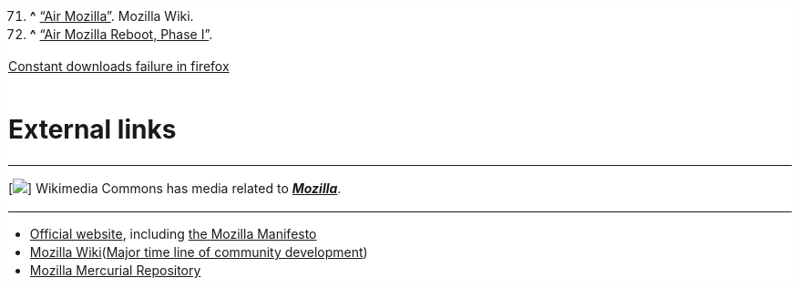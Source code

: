 71. **\^** [“Air Mozilla”]. Mozilla Wiki.
72. **\^** [“Air Mozilla Reboot, Phase I”].

[Constant downloads failure in firefox]

External links
==============

  ----------- ---------------------------------------------------------
  [![][15]]   Wikimedia Commons has media related to ***[Mozilla]***.
  ----------- ---------------------------------------------------------

-   [Official website], including [the Mozilla Manifesto]
-   [Mozilla Wiki][]([Major time line of community development])
-   [Mozilla Mercurial Repository]

  [free-software]: https://en.wikipedia.org/wiki/Free_software
  [Netscape]: https://en.wikipedia.org/wiki/Netscape
  [Mozilla Foundation]: https://en.wikipedia.org/wiki/Mozilla_Foundation
  [Mozilla Corporation]: https://en.wikipedia.org/wiki/Mozilla_Corporation
  [Mozilla produces many products]: https://en.wikipedia.org/wiki/List_of_Mozilla_products
  [Firefox]: https://en.wikipedia.org/wiki/Firefox
  [Thunderbird]: https://en.wikipedia.org/wiki/Mozilla_Thunderbird
  [Firefox Mobile]: https://en.wikipedia.org/wiki/Firefox_Mobile
  [Firefox OS]: https://en.wikipedia.org/wiki/Firefox_OS
  [Bugzilla]: https://en.wikipedia.org/wiki/Bugzilla
  [Netscape Communicator]: https://en.wikipedia.org/wiki/Netscape_Communicator
  [Jamie Zawinski]: https://en.wikipedia.org/wiki/Jamie_Zawinski
  [Netscape Navigator]: https://en.wikipedia.org/wiki/Netscape_Navigator
  [Mosaic]: https://en.wikipedia.org/wiki/Mosaic_(web_browser)
  [Godzilla]: https://en.wikipedia.org/wiki/Godzilla
  [Mozilla Application Suite]: https://en.wikipedia.org/wiki/Mozilla_Application_Suite
  [open source]: https://en.wikipedia.org/wiki/Open_source
  [AOL]: https://en.wikipedia.org/wiki/AOL
  [Android]: https://en.wikipedia.org/wiki/Android_(operating_system)
  [Mozilla Persona]: https://en.wikipedia.org/wiki/Mozilla_Persona
  [Cisco Systems]: https://en.wikipedia.org/wiki/Cisco_Systems
  [codec]: https://en.wikipedia.org/wiki/Codec
  [proprietary]: https://en.wikipedia.org/wiki/Proprietary_format
  [H.264]: https://en.wikipedia.org/wiki/H.264
  [Brendan Eich]: https://en.wikipedia.org/wiki/Brendan_Eich
  [California’s Proposition 8]: https://en.wikipedia.org/wiki/California_Proposition_8_(2008)
  [OkCupid]: https://en.wikipedia.org/wiki/OkCupid
  [CREDO Mobile]: https://en.wikipedia.org/wiki/CREDO_Mobile
  [Mitchell Baker]: https://en.wikipedia.org/wiki/Mitchell_Baker
  [citation needed]: https://en.wikipedia.org/wiki/Wikipedia:Citation_needed
  [Sam Yagan]: https://en.wikipedia.org/wiki/Sam_Yagan
  [Chris Cannon]: https://en.wikipedia.org/wiki/Chris_Cannon
  [JavaScript]: https://en.wikipedia.org/wiki/Brendan_Eich#Netscape_and_JavaScript
  [publicity stunt]: https://en.wikipedia.org/wiki/Publicity_stunt
  [1]: //upload.wikimedia.org/wikipedia/commons/thumb/7/76/Mozilla_Firefox_logo_2013.svg/440px-Mozilla_Firefox_logo_2013.svg.png
  [web browser]: https://en.wikipedia.org/wiki/Web_browser
  [flagship]: https://en.wikipedia.org/wiki/Flagship_product
  [Gecko]: https://en.wikipedia.org/wiki/Gecko_(software)
  [layout engine]: https://en.wikipedia.org/wiki/Layout_engine
  [web standards]: https://en.wikipedia.org/wiki/Web_standards
  [usage share of web browsers]: https://en.wikipedia.org/wiki/Usage_share_of_web_browsers#Summary
  [Mozilla codebase]: https://en.wikipedia.org/wiki/Mozilla#Mozilla_Project
  [Dave Hyatt]: https://en.wikipedia.org/wiki/Dave_Hyatt
  [Joe Hewitt]: https://en.wikipedia.org/wiki/Joe_Hewitt_(programmer)
  [Blake Ross]: https://en.wikipedia.org/wiki/Blake_Ross
  [feature creep]: https://en.wikipedia.org/wiki/Feature_creep
  [software bloat]: https://en.wikipedia.org/wiki/Software_bloat
  [Phoenix Technologies]: https://en.wikipedia.org/wiki/Phoenix_Technologies
  [Firebird]: https://en.wikipedia.org/wiki/Firebird_(database_server)
  [smartphones]: https://en.wikipedia.org/wiki/Smartphone
  [tablet computers]: https://en.wikipedia.org/wiki/Tablet_computer
  [2]: https://en.wikipedia.org/wiki/Gecko_(layout_engine)
  [HTML5]: https://en.wikipedia.org/wiki/HTML5
  [Firefox Sync]: https://en.wikipedia.org/wiki/Firefox_Sync
  [add-ons]: https://en.wikipedia.org/wiki/Add-on_(Mozilla)
  [tabbed browsing]: https://en.wikipedia.org/wiki/Tabbed_browsing
  [ARMv7]: https://en.wikipedia.org/wiki/ARM_architecture
  [Tristan Nitot]: https://en.wikipedia.org/wiki/Tristan_Nitot
  [Mozilla Europe]: https://en.wikipedia.org/wiki/Mozilla_Europe
  [iPhone]: https://en.wikipedia.org/wiki/IPhone
  [BlackBerry]: https://en.wikipedia.org/wiki/BlackBerry
  [Apple’s]: https://en.wikipedia.org/wiki/Apple_Inc
  [operating system]: https://en.wikipedia.org/wiki/Operating_system
  [open Web]: https://en.wikipedia.org/wiki/Open_Web
  [APIs]: https://en.wikipedia.org/wiki/Application_programming_interface
  [3]: https://en.wikipedia.org/wiki/JavaScript
  [4]: https://upload.wikimedia.org/wikipedia/commons/0/0d/SeaMonkey.png
  [SeaMonkey]: https://en.wikipedia.org/wiki/SeaMonkey
  [USENET]: https://en.wikipedia.org/wiki/USENET
  [Mozilla Composer]: https://en.wikipedia.org/wiki/Mozilla_Composer
  [ChatZilla]: https://en.wikipedia.org/wiki/ChatZilla
  [the Mozilla Foundation]: https://en.wikipedia.org/wiki/The_Mozilla_Foundation
  [5]: https://en.wikipedia.org/wiki/Mozilla_Firefox
  [trademarked]: https://en.wikipedia.org/wiki/Trademark
  [6]: //upload.wikimedia.org/wikipedia/commons/thumb/d/d7/Buggie.svg/440px-Buggie.svg.png
  [web]: https://en.wikipedia.org/wiki/World_Wide_Web
  [bug tracking system]: https://en.wikipedia.org/wiki/Bug_tracking_system
  [open source software]: https://en.wikipedia.org/wiki/Open_source_software
  [Netscape Communications]: https://en.wikipedia.org/wiki/Netscape_Communications
  [free and open source software]: https://en.wikipedia.org/wiki/Free_and_open_source_software
  [7]: https://en.wikipedia.org/wiki/Proprietary_software
  [Linux kernel]: https://en.wikipedia.org/wiki/Linux_kernel
  [GNOME]: https://en.wikipedia.org/wiki/GNOME
  [KDE]: https://en.wikipedia.org/wiki/KDE

  [Red Hat]: https://en.wikipedia.org/wiki/Red_Hat
  [Novell]: https://en.wikipedia.org/wiki/Novell
  [Eclipse]: https://en.wikipedia.org/wiki/Eclipse_(software)
  [LibreOffice]: https://en.wikipedia.org/wiki/LibreOffice
  [Network Security Services]: https://en.wikipedia.org/wiki/Network_Security_Services
  [libraries]: https://en.wikipedia.org/wiki/Library_(computing)
  [cross-platform]: https://en.wikipedia.org/wiki/Cross-platform
  [SSL]: https://en.wikipedia.org/wiki/Secure_Sockets_Layer
  [S/MIME]: https://en.wikipedia.org/wiki/S/MIME
  [tri-licensed]: https://en.wikipedia.org/wiki/Multi-licensing
  [Mozilla Public License]: https://en.wikipedia.org/wiki/Mozilla_Public_License
  [GNU General Public License]: https://en.wikipedia.org/wiki/GNU_General_Public_License
  [GNU Lesser General Public License]: https://en.wikipedia.org/wiki/LGPL
  [Sun Microsystems]: https://en.wikipedia.org/wiki/Sun_Microsystems
  [Oracle Corporation]: https://en.wikipedia.org/wiki/Oracle_Corporation
  [Google]: https://en.wikipedia.org/wiki/Google
  [Evolution]: https://en.wikipedia.org/wiki/Evolution_(software)
  [Pidgin]: https://en.wikipedia.org/wiki/Pidgin_(software)
  [Apache OpenOffice]: https://en.wikipedia.org/wiki/Apache_OpenOffice
  [SpiderMonkey]: https://en.wikipedia.org/wiki/SpiderMonkey_(software)
  [JavaScript engine]: https://en.wikipedia.org/wiki/JavaScript_engine
  [C++]: https://en.wikipedia.org/wiki/C%2B%2B
  [ECMAScript]: https://en.wikipedia.org/wiki/ECMAScript
  [interpreter]: https://en.wikipedia.org/wiki/Interpreter_(computing)
  [just-in-time compilers]: https://en.wikipedia.org/wiki/Just-in-time_compilation
  [decompiler]: https://en.wikipedia.org/wiki/Decompiler
  [garbage collector]: https://en.wikipedia.org/wiki/Garbage_collection_(computer_science)
  [Java]: https://en.wikipedia.org/wiki/Java_(programming_language)
  [classes]: https://en.wikipedia.org/wiki/Class_(computer_programming)
  [compiled]: https://en.wikipedia.org/wiki/Compiler
  [8]: https://en.wikipedia.org/wiki/Web_browser_engine
  [HTML]: https://en.wikipedia.org/wiki/HTML
  [SVG]: https://en.wikipedia.org/wiki/Scalable_Vector_Graphics
  [MathML]: https://en.wikipedia.org/wiki/MathML
  [NSPR]: https://en.wikipedia.org/wiki/NSPR
  [platform independence]: https://en.wikipedia.org/wiki/Platform_independence
  [user interface]: https://en.wikipedia.org/wiki/User_interface
  [Rust]: https://en.wikipedia.org/wiki/Rust_(programming_language)
  [programming language]: https://en.wikipedia.org/wiki/Programming_language
  [Servo]: https://en.wikipedia.org/wiki/Servo_(layout_engine)
  [XULRunner]: https://en.wikipedia.org/wiki/XULRunner
  [Pdf.js]: https://en.wikipedia.org/wiki/Pdf.js
  [Shumway]: https://en.wikipedia.org/wiki/Shumway_(software)
  [Virtual reality]: https://en.wikipedia.org/wiki/Virtual_reality
  [A-Frame (VR)]: https://en.wikipedia.org/wiki/A-Frame_(VR)
  [WebVR]: https://en.wikipedia.org/wiki/WebVR
  [authentication]: https://en.wikipedia.org/wiki/Authentication
  [Mozilla Developer Network]: https://en.wikipedia.org/wiki/Mozilla_Developer_Network
  [CSS]: https://en.wikipedia.org/wiki/CSS
  [9]: https://en.wikipedia.org/wiki/SVG
  [10]: //upload.wikimedia.org/wikipedia/commons/thumb/2/2a/London_Mozilla_Workspace.jpg/440px-London_Mozilla_Workspace.jpg
  [11]: //upload.wikimedia.org/wikipedia/commons/0/0b/Mozilla_Reps.png
  [12]: //upload.wikimedia.org/wikipedia/commons/thumb/e/e4/Fireside_Chat%2C_Knight%27s_Michael_Maness_and_Dan_Sinker_-_Flickr_-_Knight_Foundation.jpg/440px-Fireside_Chat%2C_Knight%27s_Michael_Maness_and_Dan_Sinker_-_Flickr_-_Knight_Foundation.jpg
  [Knight Foundation]: https://en.wikipedia.org/wiki/Knight_Foundation
  [-zilla (suffix)]: https://en.wikipedia.org/wiki/-zilla_(suffix)
  [Mozilla (mascot)]: https://en.wikipedia.org/wiki/Mozilla_(mascot)
  [The Book of Mozilla]: https://en.wikipedia.org/wiki/The_Book_of_Mozilla
  [Timeline of web browsers]: https://en.wikipedia.org/wiki/Timeline_of_web_browsers
  [“About the Mozilla Corporation”]: https://www.mozilla.org/foundation/moco/
  [“Freeing the Source: The Story of Mozilla”]: http://www.oreilly.com/openbook/opensources/book/netrev.html
  [“Mozilla.org WHOIS, DNS, & Domain Info”]: https://whois.domaintools.com/mozilla.org
  [*Marc Andreessen and Jim Clark: The Founders of Netscape*]: https://books.google.co.uk/books?id=zyIvOn7sKCsC
  [ISBN]: https://en.wikipedia.org/wiki/International_Standard_Book_Number
  [9781404207196]: https://en.wikipedia.org/wiki/Special:BookSources/9781404207196
  [“Netscape Announces mozilla.org, a Dedicated Team and Web Site Supporting Development of Free Client Source Code”]: https://web.archive.org/web/20021004080737/wp.netscape.com/newsref/pr/newsrelease577.html
  [“Mac vendors ponder Netscape gambit.”]: http://www.highbeam.com/doc/1G1-20453744.html
  [“nscp dorm”]: http://www.jwz.org/gruntle/nscpdorm.html
  [“How was Mozilla born”]: http://www.davetitus.com/mozilla/
  [“Introduction to Mozilla Source Code”]: http://www-archive.mozilla.org/hacking/coding-introduction.html
  [“mozilla.org Announces Launch of the Mozilla Foundation to Lead Open-Source Browser Efforts”]: http://www.mozilla.org/en-US/press/mozilla-foundation.html
  [“mozilla development roadmap”]: http://www-archive.mozilla.org/roadmap/roadmap-02-Apr-2003.html
  [“Better Browsing on Your Android Smartphone”]: http://allthingsd.com/20120816/better-browsing-on-your-android-smartphone/
  [“Mozilla Releases Test Version of Firefox OS”]: http://www.pcmag.com/article2/0,2817,2407468,00.asp
  [“Mozilla Marketplace is live, lets you run web apps like desktop programs”]: http://www.engadget.com/2012/06/12/mozilla-marketplace-live-web-apps-like-desktop/
  [“Mozilla Releases Annual Report For 2011: Revenue Up 33% To \$163M, Majority From Google”]: http://techcrunch.com/2012/11/15/mozilla-releases-annual-report-for-2011-revenue-up-33-to-163m-majority-from-google/
  [“cisco/openh264 · GitHub”]: https://github.com/cisco/openh264
  [“Mozilla will add H.264 to Firefox as Cisco makes eleventh-hour push for WebRTC’s future — Tech News and Analysis”]: http://gigaom.com/2013/10/30/mozilla-will-add-h-264-to-firefox-as-cisco-makes-eleventh-hour-push-for-webrtcs-future/
  [“Cisco to release open-source H.264 codec, Mozilla makes tactical retreat - TechRepublic”]: http://www.techrepublic.com/blog/australian-technology/cisco-to-release-open-source-h264-codec-mozilla-makes-tactical-retreat/
  [“Video Interoperability on the Web Gets a Boost From Cisco’s H.264 Codec”]: https://blog.mozilla.org/blog/2013/10/30/video-interoperability-on-the-web-gets-a-boost-from-ciscos-h-264-codec/
  [“Comments on Cisco, Mozilla, and H.264”]: http://xiphmont.livejournal.com/61927.html
  [“Game Creator Challenge -Contest Terms and Conditions”]: https://wiki.mozilla.org/Game_Creator_Challenge_-Contest_Terms_and_Conditions
  [“Los Angeles Times - Brendan Eich contribution to Proposition 8”]: http://projects.latimes.com/prop8/donation/8930/
  [“Tech Celeb Makes Prop-8 Donation; Internet Goes Berserk”]: http://betabeat.com/2012/04/tech-celeb-makes-prop-8-donation-internet-goes-berserk/
  [“Screenshot of OkCupid’s statement towards Firefox users”]: http://i.huffpost.com/gen/1710681/thumbs/o-OKC-900.jpg
  [“FAQ on CEO Resignation”]: https://blog.mozilla.org/blog/2014/04/05/faq-on-ceo-resignation/
  [“Brendan Eich Steps Down as Mozilla CEO”]: https://blog.mozilla.org/blog/2014/04/03/brendan-eich-steps-down-as-mozilla-ceo/
  [“opensecrets.org listing of Sam Yagan’s contributions to political candidates”]: http://www.opensecrets.org/indivs/search.php?name=Sam+Yagan&cycle=All&sort=R&state=&zip=&employ=&cand=&submit=Submit+Query
  [“ontheissues.org listing of votes cast by Chris Cannon”]: http://www.ontheissues.org/house/Chris_Cannon.htm#Civil_Rights
  [“ontheissues.org listing of votes cast on the permanency of the Patriot Act”]: http://www.ontheissues.org/HouseVote/Party_2005-627.htm
  [“ontheissues.org: Chris Cannon on Homeland Security”]: http://www.ontheissues.org/house/Chris_Cannon_Homeland_Security.htm
  [“ontheissues.org: Chris Cannon on Abortion”]: http://www.ontheissues.org/house/Chris_Cannon_Abortion.htm
  [“OkCupid’s CEO Donated to an Anti-Gay Campaign Once, Too”]: http://www.motherjones.com/mojo/2014/04/okcupid-ceo-donate-anti-gay-firefox
  [“OKCupid CEO once donated to anti-gay politician”]: http://blog.sfgate.com/techchron/2014/04/08/okcupid-ceo-once-donated-to-anti-gay-politician/
  [“The Hypocrisy Of Sam Yagan & OkCupid”]: http://uncrunched.com/2014/04/06/the-hypocrisy-of-sam-yagan-okcupid/
  [“OKCupid Publicly Rips Mozilla: ‘We Wish Them Nothing But Failure’”]: http://www.huffingtonpost.com/2014/03/31/okcupid-mozilla_n_5065743.html
  [“Mozilla’s Appointment Of Brendan Eich As CEO Sparks Controversy After Prop 8 Donation News Re-Emerges”]: http://www.huffingtonpost.com/2014/03/27/mozilla-ceo-prop-8-_n_5042660.html
  [“OkCupid’s gay rights stunt has its limits: Taking a deeper look at the savvy ploy”]: http://www.salon.com/2014/04/04/okcupids_gay_rights_stunt_has_its_limits_taking_a_deeper_look_at_the_savvy_ploy/
  [“Mozilla Manifesto”]: http://www.mozilla.org/about/manifesto/
  [“The Mozilla Manifesto”]: https://www.mozilla.org/en-US/about/manifesto/details/
  [“Gecko Layout Engine”]: https://web.archive.org/web/20101128150117/http://download-firefox.org/spread-firefox/gecko-layout-engine-and-mozilla-firefox/
  [the original]: http://download-firefox.org/spread-firefox/gecko-layout-engine-and-mozilla-firefox/
  [“Web Browser Market Share Trends”]: http://www.w3counter.com/trends
  [“Top 5 Browsers”]: http://gs.statcounter.com/
  [“Web browsers (Global marketshare)”]: http://www.getclicky.com/marketshare/global/web-browsers/
  [Goodger, Ben]: https://en.wikipedia.org/wiki/Ben_Goodger
  [“Where Did Firefox Come From?”]: https://web.archive.org/web/20110623034401/http://weblogs.mozillazine.org/ben/archives/009698.html
  [13]: http://weblogs.mozillazine.org/ben/archives/009698.html
  [“Mozilla browser becomes Firebird”]: https://web.archive.org/web/20070914035447/http://www.ibphoenix.com/main.nfs?a=ibphoenix&page=ibp_Mozilla0
  [14]: http://www.ibphoenix.com/main.nfs?a=ibphoenix&page=ibp_Mozilla0
  [“Mozilla’s Firebird gets wings clipped”]: http://news.cnet.com/2100-1032_3-1000146.html
  [CNET]: https://en.wikipedia.org/wiki/CNET_Networks
  [“Mozilla holds ‘fire’ in naming fight”]: http://news.cnet.com/2100-7344-5156101.html
  [“Mobile features”]: http://www.mozilla.org/en-US/firefox/mobile/features/
  [“Mobile System Requirements”]: https://wiki.mozilla.org/Mobile/Platforms/Android#System_Requirements
  [“Firefox Mobile supported devices”]: https://support.mozilla.org/en-US/kb/will-firefox-work-my-mobile-device
  [“Mozilla rules out Firefox for iPhone and BlackBerry”]: http://www.mirror.co.uk/news/technology/2009/11/09/mozilla-rules-out-firefox-for-iphone-and-blackberry-115875-21809563/
  [“Boot to Gecko Project”]: http://www.mozilla.org/firefox/os/
  [“Firefox OS - Devices & Availability”]: https://www.mozilla.org/en-US/firefox/os/devices/
  [“Thunderbird: Stability and Community Innovation \| Mitchell’s Blog”]: https://blog.lizardwrangler.com/2012/07/06/thunderbird-stability-and-community-innovation/
  [“Two discontinued browsers”]: https://lwn.net/Articles/165080/
  [“SeaMonkey trademarks registered!”]: http://home.kairo.at/blog/2007-06/seamonkey_r_trademarks_registered
  [“Bugzilla Installation List”]: http://www.bugzilla.org/installation-list/
  [“New JavaScript Engine Module Owner”]: http://brendaneich.com/2011/06/new-javascript-engine-module-owner/
  [“Bug 759422 - Remove use of e4x in account creation”]: https://bugzilla.mozilla.org/show_bug.cgi?id=759422#c0
  [“SpiderMonkey”]: https://developer.mozilla.org/en-US/docs/SpiderMonkey
  [“Rhino History”]: http://www.mozilla.org/rhino/history.html
  [“Roadmap”]: https://github.com/servo/servo/wiki/Roadmap
  [“Servo Continues Making Progress For Shipping Components In Gecko, Browser.html”]: https://www.phoronix.com/scan.php?page=news_item&px=Servo-9-May-2016
  [“Mozilla VR”]: https://mozvr.com/
  [*Persona*]: https://login.persona.org/
  [“Persona”]: https://developer.mozilla.org/en-US/Persona
  [*About Mozilla Webmaker*]: https://webmaker.org/en-US/about/
  [“Mozilla Webmaker Teaches You to Build Web Sites, Apps, and More”]: http://lifehacker.com/mozilla-webmaker-teaches-you-how-to-build-web-sites-ap-1553277374
  [“Air Mozilla”]: https://wiki.mozilla.org/Air_Mozilla
  [“Air Mozilla Reboot, Phase I”]: https://blog.mozilla.org/mrz/2012/04/17/air-mozilla-reboot-phase-i/
  [Constant downloads failure in firefox]: http://www.techsive.com/2014/09/how-to-resume-failed-downloads-in.html
  [15]: //upload.wikimedia.org/wikipedia/en/thumb/4/4a/Commons-logo.svg/59px-Commons-logo.svg.png
  [Mozilla]: https://commons.wikimedia.org/wiki/Category:Mozilla
  [Official website]: http://mozilla.org/
  [the Mozilla Manifesto]: https://www.mozilla.org/en-US/about/manifesto/
  [Mozilla Wiki]: https://wiki.mozilla.org/
  [Major time line of community development]: https://wiki.mozilla.org/Timeline
  [Mozilla Mercurial Repository]: https://hg.mozilla.org/